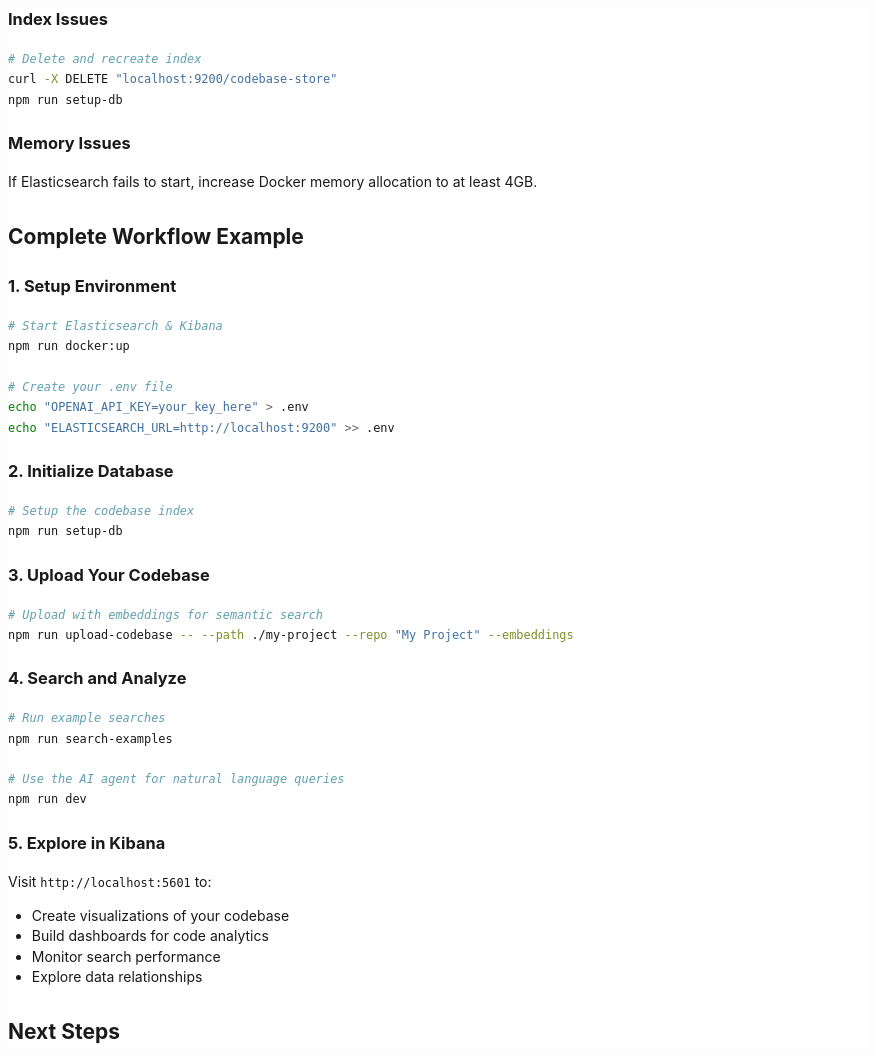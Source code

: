 ### Index Issues
```bash
# Delete and recreate index
curl -X DELETE "localhost:9200/codebase-store"
npm run setup-db
```

### Memory Issues
If Elasticsearch fails to start, increase Docker memory allocation to at least 4GB.

## Complete Workflow Example

### 1. Setup Environment
```bash
# Start Elasticsearch & Kibana
npm run docker:up

# Create your .env file
echo "OPENAI_API_KEY=your_key_here" > .env
echo "ELASTICSEARCH_URL=http://localhost:9200" >> .env
```

### 2. Initialize Database
```bash
# Setup the codebase index
npm run setup-db
```

### 3. Upload Your Codebase
```bash
# Upload with embeddings for semantic search
npm run upload-codebase -- --path ./my-project --repo "My Project" --embeddings
```

### 4. Search and Analyze
```bash
# Run example searches
npm run search-examples

# Use the AI agent for natural language queries
npm run dev
```

### 5. Explore in Kibana
Visit `http://localhost:5601` to:
- Create visualizations of your codebase
- Build dashboards for code analytics
- Monitor search performance
- Explore data relationships

## Next Steps
